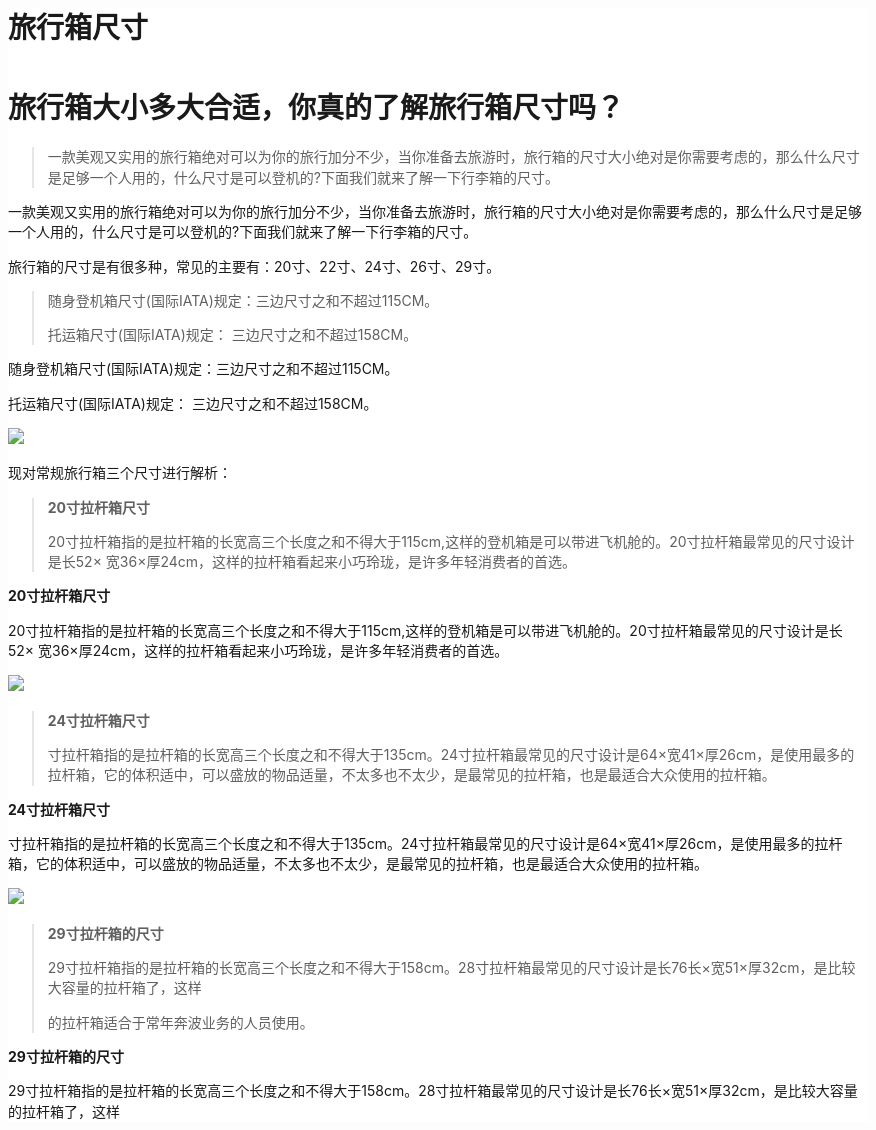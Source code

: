 旅行箱尺寸
========

# 旅行箱大小多大合适，你真的了解旅行箱尺寸吗？

> 一款美观又实用的旅行箱绝对可以为你的旅行加分不少，当你准备去旅游时，旅行箱的尺寸大小绝对是你需要考虑的，那么什么尺寸是足够一个人用的，什么尺寸是可以登机的?下面我们就来了解一下行李箱的尺寸。

一款美观又实用的旅行箱绝对可以为你的旅行加分不少，当你准备去旅游时，旅行箱的尺寸大小绝对是你需要考虑的，那么什么尺寸是足够一个人用的，什么尺寸是可以登机的?下面我们就来了解一下行李箱的尺寸。

旅行箱的尺寸是有很多种，常见的主要有：20寸、22寸、24寸、26寸、29寸。

> 随身登机箱尺寸(国际IATA)规定：三边尺寸之和不超过115CM。
> 
> 托运箱尺寸(国际IATA)规定： 三边尺寸之和不超过158CM。

随身登机箱尺寸(国际IATA)规定：三边尺寸之和不超过115CM。

托运箱尺寸(国际IATA)规定： 三边尺寸之和不超过158CM。

![](http://img.mp.sohu.com/upload/20170624/67df4b7430964a319a1911e872974266_th.png)

现对常规旅行箱三个尺寸进行解析：

> **20寸拉杆箱尺寸**
> 
> 20寸拉杆箱指的是拉杆箱的长宽高三个长度之和不得大于115cm,这样的登机箱是可以带进飞机舱的。20寸拉杆箱最常见的尺寸设计是长52× 宽36×厚24cm，这样的拉杆箱看起来小巧玲珑，是许多年轻消费者的首选。

**20寸拉杆箱尺寸**

20寸拉杆箱指的是拉杆箱的长宽高三个长度之和不得大于115cm,这样的登机箱是可以带进飞机舱的。20寸拉杆箱最常见的尺寸设计是长52× 宽36×厚24cm，这样的拉杆箱看起来小巧玲珑，是许多年轻消费者的首选。

![](http://img.mp.sohu.com/upload/20170624/2dc23816205b4847b7c95b21cf429847_th.png)

> **24寸拉杆箱尺寸**
> 
> 寸拉杆箱指的是拉杆箱的长宽高三个长度之和不得大于135cm。24寸拉杆箱最常见的尺寸设计是64×宽41×厚26cm，是使用最多的拉杆箱，它的体积适中，可以盛放的物品适量，不太多也不太少，是最常见的拉杆箱，也是最适合大众使用的拉杆箱。

**24寸拉杆箱尺寸**

寸拉杆箱指的是拉杆箱的长宽高三个长度之和不得大于135cm。24寸拉杆箱最常见的尺寸设计是64×宽41×厚26cm，是使用最多的拉杆箱，它的体积适中，可以盛放的物品适量，不太多也不太少，是最常见的拉杆箱，也是最适合大众使用的拉杆箱。

![](http://img.mp.sohu.com/upload/20170624/f709eecd052442ce9995f96bf8ac329a_th.png)

> **29寸拉杆箱的尺寸**
> 
> 29寸拉杆箱指的是拉杆箱的长宽高三个长度之和不得大于158cm。28寸拉杆箱最常见的尺寸设计是长76长×宽51×厚32cm，是比较大容量的拉杆箱了，这样
> 
> 的拉杆箱适合于常年奔波业务的人员使用。

**29寸拉杆箱的尺寸**

29寸拉杆箱指的是拉杆箱的长宽高三个长度之和不得大于158cm。28寸拉杆箱最常见的尺寸设计是长76长×宽51×厚32cm，是比较大容量的拉杆箱了，这样
